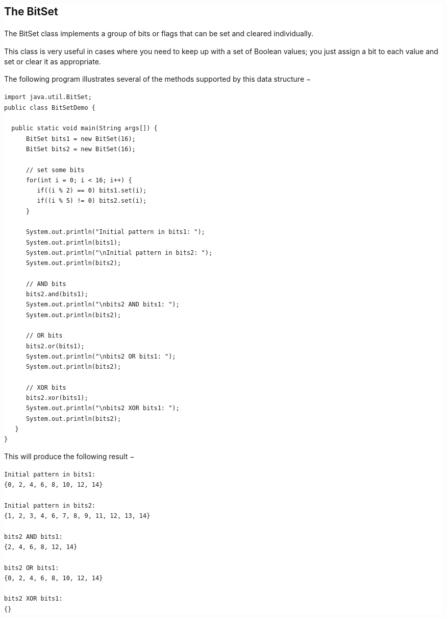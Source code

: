 The BitSet
----------

The BitSet class implements a group of bits or flags that can be set and cleared individually.

This class is very useful in cases where you need to keep up with a set of Boolean values; you just assign a bit to each value and set or clear it as appropriate.

The following program illustrates several of the methods supported by this data structure −
```
import java.util.BitSet;
public class BitSetDemo {

  public static void main(String args[]) {
      BitSet bits1 = new BitSet(16);
      BitSet bits2 = new BitSet(16);

      // set some bits
      for(int i = 0; i < 16; i++) {
         if((i % 2) == 0) bits1.set(i);
         if((i % 5) != 0) bits2.set(i);
      }

      System.out.println("Initial pattern in bits1: ");
      System.out.println(bits1);
      System.out.println("\nInitial pattern in bits2: ");
      System.out.println(bits2);

      // AND bits
      bits2.and(bits1);
      System.out.println("\nbits2 AND bits1: ");
      System.out.println(bits2);

      // OR bits
      bits2.or(bits1);
      System.out.println("\nbits2 OR bits1: ");
      System.out.println(bits2);

      // XOR bits
      bits2.xor(bits1);
      System.out.println("\nbits2 XOR bits1: ");
      System.out.println(bits2);
   }
}
```
This will produce the following result −

```
Initial pattern in bits1:
{0, 2, 4, 6, 8, 10, 12, 14}

Initial pattern in bits2:
{1, 2, 3, 4, 6, 7, 8, 9, 11, 12, 13, 14}

bits2 AND bits1:
{2, 4, 6, 8, 12, 14}

bits2 OR bits1:
{0, 2, 4, 6, 8, 10, 12, 14}

bits2 XOR bits1:
{}
  ```
